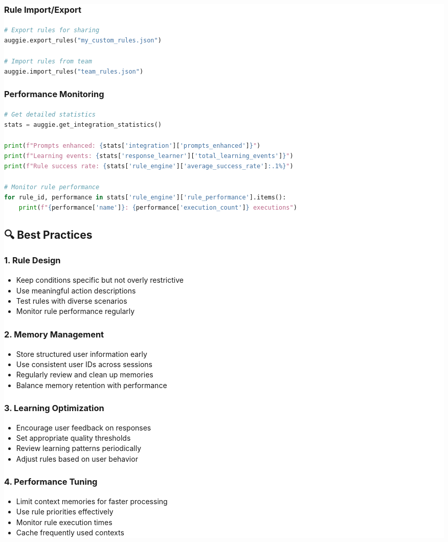 ### Rule Import/Export

```python
# Export rules for sharing
auggie.export_rules("my_custom_rules.json")

# Import rules from team
auggie.import_rules("team_rules.json")
```

### Performance Monitoring

```python
# Get detailed statistics
stats = auggie.get_integration_statistics()

print(f"Prompts enhanced: {stats['integration']['prompts_enhanced']}")
print(f"Learning events: {stats['response_learner']['total_learning_events']}")
print(f"Rule success rate: {stats['rule_engine']['average_success_rate']:.1%}")

# Monitor rule performance
for rule_id, performance in stats['rule_engine']['rule_performance'].items():
    print(f"{performance['name']}: {performance['execution_count']} executions")
```

## 🔍 Best Practices

### 1. **Rule Design**
- Keep conditions specific but not overly restrictive
- Use meaningful action descriptions
- Test rules with diverse scenarios
- Monitor rule performance regularly

### 2. **Memory Management**
- Store structured user information early
- Use consistent user IDs across sessions
- Regularly review and clean up memories
- Balance memory retention with performance

### 3. **Learning Optimization**
- Encourage user feedback on responses
- Set appropriate quality thresholds
- Review learning patterns periodically
- Adjust rules based on user behavior

### 4. **Performance Tuning**
- Limit context memories for faster processing
- Use rule priorities effectively
- Monitor rule execution times
- Cache frequently used contexts
